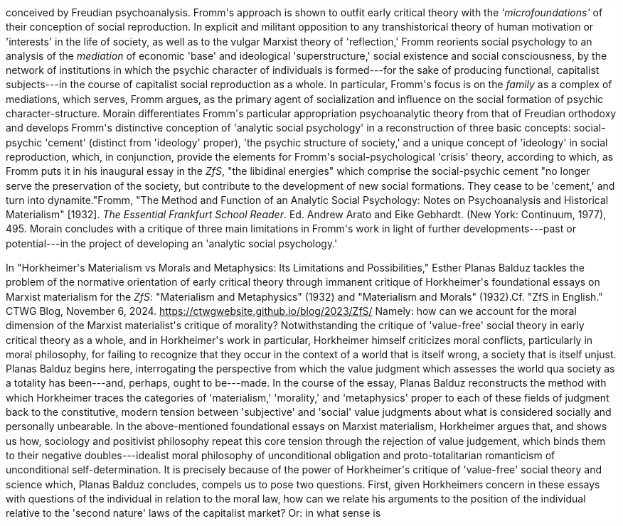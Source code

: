 conceived by Freudian psychoanalysis. Fromm's approach is shown to
outfit early critical theory with the *'microfoundations'* of their
conception of social reproduction. In explicit and militant opposition
to any transhistorical theory of human motivation or 'interests' in the
life of society, as well as to the vulgar Marxist theory of
'reflection,' Fromm reorients social psychology to an analysis of the
*mediation* of economic 'base' and ideological 'superstructure,' social
existence and social consciousness, by the network of institutions in
which the psychic character of individuals is formed---for the sake of
producing functional, capitalist subjects---in the course of capitalist
social reproduction as a whole. In particular, Fromm's focus is on the
*family* as a complex of mediations, which serves, Fromm argues, as the
primary agent of socialization and influence on the social formation of
psychic character-structure. Morain differentiates Fromm's particular
appropriation psychoanalytic theory from that of Freudian orthodoxy and
develops Fromm's distinctive conception of 'analytic social psychology'
in a reconstruction of three basic concepts: social-psychic 'cement'
(distinct from 'ideology' proper), 'the psychic structure of society,'
and a unique concept of 'ideology' in social reproduction, which, in
conjunction, provide the elements for Fromm's social-psychological
'crisis' theory, according to which, as Fromm puts it in his inaugural
essay in the *ZfS*, "the libidinal energies" which comprise the
social-psychic cement "no longer serve the preservation of the society,
but contribute to the development of new social formations. They cease
to be 'cement,' and turn into dynamite."<d-footnote>Fromm, "The Method and Function of an Analytic Social Psychology: Notes on Psychoanalysis and Historical Materialism" [1932]. *The Essential Frankfurt School Reader*. Ed. Andrew Arato and Eike Gebhardt. (New York: Continuum, 1977), 495.</d-footnote> Morain concludes with a
critique of three main limitations in Fromm's work in light of further
developments---past or potential---in the project of developing an
'analytic social psychology.'

In "Horkheimer's Materialism vs Morals and Metaphysics: Its Limitations
and Possibilities," Esther Planas Balduz tackles the problem of the
normative orientation of early critical theory through immanent critique
of Horkheimer's foundational essays on Marxist materialism for the
*ZfS*: "Materialism and Metaphysics" (1932) and "Materialism and Morals"
(1932).<d-footnote>Cf. "ZfS in English." CTWG Blog, November 6, 2024. <https://ctwgwebsite.github.io/blog/2023/ZfS/></d-footnote> Namely: how can we account for the moral dimension of the
Marxist materialist's critique of morality? Notwithstanding the critique
of 'value-free' social theory in early critical theory as a whole, and
in Horkheimer's work in particular, Horkheimer himself criticizes moral
conflicts, particularly in moral philosophy, for failing to recognize
that they occur in the context of a world that is itself wrong, a
society that is itself unjust. Planas Balduz begins here, interrogating
the perspective from which the value judgment which assesses the world
qua society as a totality has been---and, perhaps, ought to be---made.
In the course of the essay, Planas Balduz reconstructs the method with
which Horkheimer traces the categories of 'materialism,' 'morality,' and
'metaphysics' proper to each of these fields of judgment back to the
constitutive, modern tension between 'subjective' and 'social' value
judgments about what is considered socially and personally unbearable.
In the above-mentioned foundational essays on Marxist materialism,
Horkheimer argues that, and shows us how, sociology and positivist
philosophy repeat this core tension through the rejection of value
judgement, which binds them to their negative doubles---idealist moral
philosophy of unconditional obligation and proto-totalitarian
romanticism of unconditional self-determination. It is precisely because
of the power of Horkheimer's critique of 'value-free' social theory and
science which, Planas Balduz concludes, compels us to pose two
questions. First, given Horkheimers concern in these essays with
questions of the individual in relation to the moral law, how can we
relate his arguments to the position of the individual relative to the
'second nature' laws of the capitalist market? Or: in what sense is